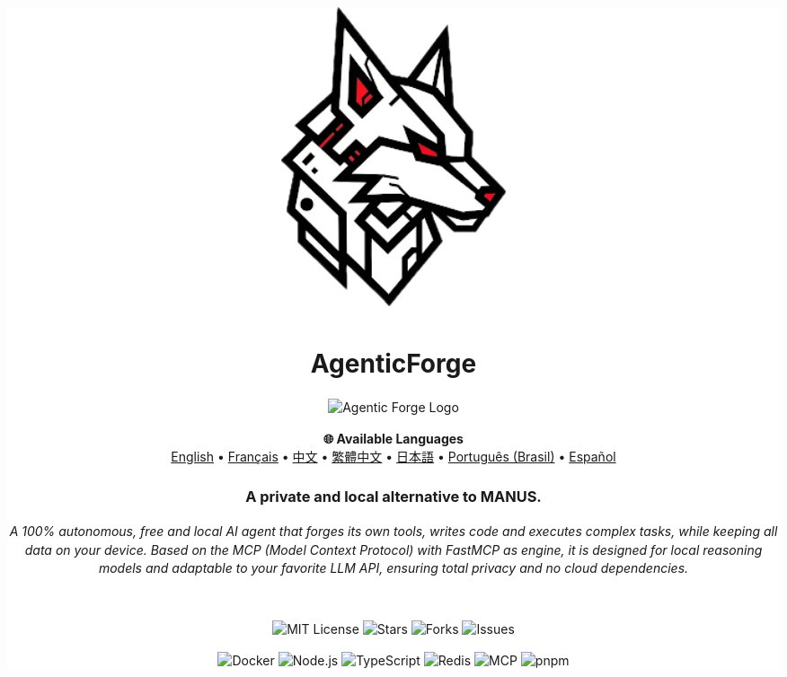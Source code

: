 <p align="center">
  <img src="assets/title.png" alt="Agentic Forge Logo" width="250">
</p>

<h1 align="center">AgenticForge</h1>

<p align="center">
  <img src="https://img.shields.io/badge/🔨-Agentic_Forge-orange?style=for-the-badge" alt="Agentic Forge Logo">
</p>
<p align="center">
  <strong>🌐 Available Languages</strong><br>
  <a href="README.md">English</a> • 
  <a href="README_FR.md">Français</a> • 
  <a href="README_CHS.md">中文</a> • 
  <a href="README_CHT.md">繁體中文</a> • 
  <a href="README_JP.md">日本語</a> • 
  <a href="README_PTBR.md">Português (Brasil)</a> • 
  <a href="README_ES.md">Español</a>
</p> 
<h3 align="center">
      A private and local alternative to MANUS.
</h3>

<p align="center">
  <em>
    A 100% autonomous, free and local AI agent that forges its own tools, writes code and executes complex tasks, while keeping all data on your device. Based on the MCP (Model Context Protocol) with FastMCP as engine, it is designed for local reasoning models and adaptable to your favorite LLM API, ensuring total privacy and no cloud dependencies.
  </em>
</p>
<br>
<p align="center">
    <img src="https://img.shields.io/badge/License-MIT-green.svg?style=flat-square&logo=opensource&logoColor=white" alt="MIT License"> <img src="https://img.shields.io/github/stars/Jboner-Corvus/AgenticForge?style=flat-square&logo=github&color=gold" alt="Stars"> <img src="https://img.shields.io/github/forks/Jboner-Corvus/AgenticForge?style=flat-square&logo=git&color=blue" alt="Forks"> <img src="https://img.shields.io/github/issues/Jboner-Corvus/AgenticForge?style=flat-square&logo=github" alt="Issues">
</p>
<p align="center">
    <img src="https://img.shields.io/badge/Docker-2496ED?style=for-the-badge&logo=docker&logoColor=white" alt="Docker">
    <img src="https://img.shields.io/badge/Node.js-339933?style=for-the-badge&logo=nodedotjs&logoColor=white" alt="Node.js">
    <img src="https://img.shields.io/badge/TypeScript-3178C6?style=for-the-badge&logo=typescript&logoColor=white" alt="TypeScript">
    <img src="https://img.shields.io/badge/Redis-DC382D?style=for-the-badge&logo=redis&logoColor=white" alt="Redis">
    <img src="https://img.shields.io/badge/MCP-000000?style=for-the-badge&logoColor=white" alt="MCP">
    <img src="https://img.shields.io/badge/pnpm-F69220?style=for-the-badge&logo=pnpm&logoColor=white" alt="pnpm">
</p>
